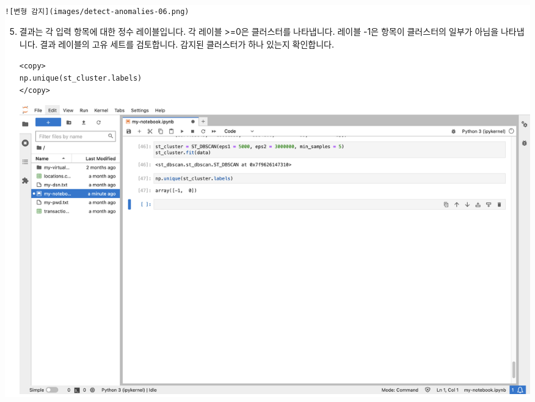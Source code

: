     ![변형 감지](images/detect-anomalies-06.png)
    
5.  결과는 각 입력 항목에 대한 정수 레이블입니다. 각 레이블 >=0은 클러스터를 나타냅니다. 레이블 -1은 항목이 클러스터의 일부가 아님을 나타냅니다. 결과 레이블의 고유 세트를 검토합니다. 감지된 클러스터가 하나 있는지 확인합니다.
    
        <copy>
        np.unique(st_cluster.labels)
        </copy>
        
    
    ![변형 감지](images/detect-anomalies-07.png)
    